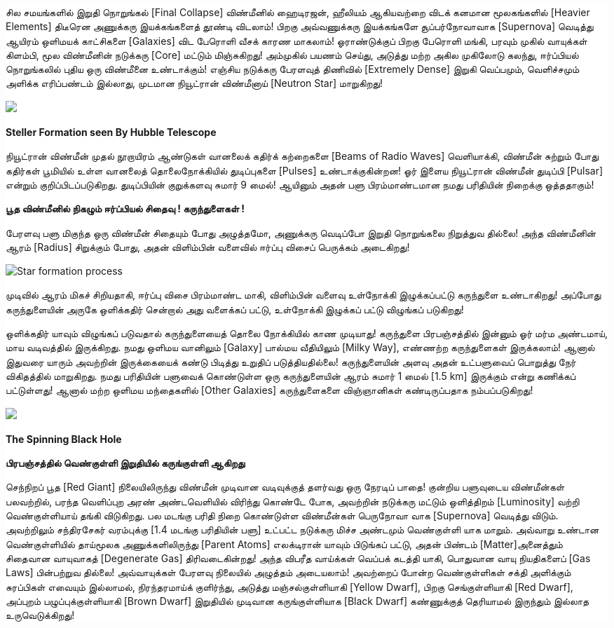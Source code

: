 சில சமயங்களில் இறுதி நொறுங்கல் [Final Collapse] விண்மீனில் ஹைடிரஜன், ஹீலியம் ஆகியவற்றை விடக் கனமான மூலகங்களில் [Heavier Elements] திடீரென அணுக்கரு இயக்கங்களைத் தூண்டி விடலாம்! பிறகு அவ்வணுக்கரு இயக்கங்களே சூப்பர்நோவாவாக [Supernova] வெடித்து ஆயிரம் ஒளிமயக் காட்சிகளை [Galaxies] விட பேரொளி வீசக் காரண மாகலாம்! ஓராண்டுக்குப் பிறகு பேரொளி மங்கி, பரவும் முகில் வாயுக்கள் கிளம்பி, மூல விண்மீனின் நடுக்கரு [Core] மட்டும் மிஞ்சுகிறது! அம்முகில் பயணம் செய்து, அடுத்து மற்ற அகில முகிலோடு கலந்து, ஈர்ப்பியல் நொறுங்கலில் புதிய ஒரு விண்மீனை உண்டாக்கும்! எஞ்சிய நடுக்கரு பேரளவுத் திணிவில் [Extremely Dense] இறுகி வெப்பமும், வெளிச்சமும் அளிக்க எரிப்பண்டம் இல்லாது, முடமான நியூட்ரான் விண்மீனாய் [Neutron Star] மாறுகிறது!

![](https://ci6.googleusercontent.com/proxy/wjm66eepzWd7xLmpFOBQl3MKk7oOLUa79nc_o_Iztb_WQYoWIqehSaCCe92zxvPNDYWq8n0s-zLD-tO6NS3jJz4KHBfInkqrlfoaziW45tbYi2xm=s0-d-e1-fthttps://i2.wp.com/www.thinnai.com/photos/2007/12/40712271g.jpg)

**Steller Formation seen By Hubble Telescope**

நியூட்ரான் விண்மீன் முதல் நூறாயிரம் ஆண்டுகள் வானலைக் கதிர்க் கற்றைகளை [Beams of Radio Waves] வெளியாக்கி, விண்மீன் சுற்றும் போது கதிர்கள் பூமியில் உள்ள வானலைத் தொலைநோக்கியில் துடிப்புகளை [Pulses] உண்டாக்குகின்றன! ஓர் இளைய நியூட்ரான் விண்மீன் துடிப்பி [Pulsar] என்றும் குறிப்பிடப்படுகிறது. துடிப்பியின் குறுக்களவு சுமார் 9 மைல்! ஆயினும் அதன் பளு பிரம்மாண்டமான நமது பரிதியின் நிறைக்கு ஒத்ததாகும்!

**பூத விண்மீனில் நிகழும் ஈர்ப்பியல் சிதைவு ! கருந்துளைகள் !**

பேரளவு பளு மிகுந்த ஒரு விண்மீன் சிதையும் போது அழுத்தமோ, அணுக்கரு வெடிப்போ இறுதி நொறுங்கலை நிறுத்துவ தில்லை! அந்த விண்மீனின் ஆரம் [Radius] சிறுக்கும் போது, அதன் விளிம்பின் வளைவில் ஈர்ப்பு விசைப் பெருக்கம் அடைகிறது!

![Star formation process](https://ci5.googleusercontent.com/proxy/sBhwm3OghtSQ_O6D6nNiJII2WmcpYxulcsFPcXieNLDDvuw_td3VFgDoX9trFJoBwve-t2EGu7m6AShxgWJqSobUv4DkWeQaffpi4jH4ujn4MYHFcoT8fhyeyxSd6_UamA7niKZKWA=s0-d-e1-fthttps://jayabarathan.files.wordpress.com/2016/06/star-formation-process.jpg?w=584)

முடிவில் ஆரம் மிகச் சிறியதாகி, ஈர்ப்பு விசை பிரம்மாண்ட மாகி, விளிம்பின் வளைவு உள்நோக்கி இழுக்கப்பட்டு கருந்துளை உண்டாகிறது! அப்போது கருந்துளையின் அருகே ஒளிக்கதிர் சென்றால் அது வளைக்கப் பட்டு, உள்நோக்கி இழுக்கப் பட்டு விழுங்கப் படுகிறது!

ஒளிக்கதிர் யாவும் விழுங்கப் படுவதால் கருந்துளையைத் தொலை நோக்கியில் காண முடியாது! கருந்துளை பிரபஞ்சத்தில் இன்னும் ஓர் மர்ம அண்டமாய், மாய வடிவத்தில் இருக்கிறது. நமது ஒளிமய வானிலும் [Galaxy] பால்மய வீதியிலும் [Milky Way], எண்ணற்ற கருந்துளைகள் இருக்கலாம்! ஆனால் இதுவரை யாரும் அவற்றின் இருக்கையைக் கண்டு பிடித்து உறுதிப் படுத்தியதில்லை! கருந்துளையின் அளவு அதன் உட்பளுவைப் பொறுத்து நேர் விகிதத்தில் மாறுகிறது. நமது பரிதியின் பளுவைக் கொண்டுள்ள ஒரு கருந்துளையின் ஆரம் சுமார் 1 மைல் [1.5 km] இருக்கும் என்று கணிக்கப் பட்டுள்ளது! ஆனால் மற்ற ஒளிமய மந்தைகளில் [Other Galaxies] கருந்துளைகளை விஞ்ஞானிகள் கண்டிருப்பதாக நம்பப்படுகிறது!

![](https://ci3.googleusercontent.com/proxy/maZoxhxUcul5Jr2bN6fKMOrxq9qNHr5BOTprdRkuTw-qtryX0Bx1M5GPcb_sMsfHnwzd72KovSHBV4YzNJQx9Wupmd9tca_wTZA0DuLI5ix_0w=s0-d-e1-fthttps://i1.wp.com/www.thinnai.com/photos/2007/12/40712271h.jpg)

**The Spinning Black Hole**

**பிரபஞ்சத்தில் வெண்குள்ளி இறுதியில் கருங்குள்ளி ஆகிறது**

செந்நிறப் பூத [Red Giant] நிலையிலிருந்து விண்மீன் முடிவான வடிவுக்குத் தளர்வது ஒரு நேரடிப் பாதை! குன்றிய பளுவுடைய விண்மீன்கள் பலவற்றில், பரந்த வெளிப்புற அரண் அண்டவெளியில் விரிந்து கொண்டே போக, அவற்றின் நடுக்கரு மட்டும் ஒளித்திறம் [Luminosity] வற்றி வெண்குள்ளியாய் தங்கி விடுகிறது. பல மடங்கு பரிதி நிறை கொண்டுள்ள விண்மீன்கள் பெருநோவா வாக [Supernova] வெடித்து விடும். அவற்றிலும் சந்திரசேகர் வரம்புக்கு [1.4 மடங்கு பரிதியின் பளு] உட்பட்ட நடுக்கரு மிச்ச அண்டமும் வெண்குள்ளி யாக மாறும். அவ்வாறு உண்டான வெண்குள்ளியில் தாய்மூலக அணுக்களிலிருந்து [Parent Atoms] எலக்டிரான் யாவும் பிடுங்கப் பட்டு, அதன் பிண்டம் [Matter]அனைத்தும் சிதைவான வாயுவாகத் [Degenerate Gas] திரிவடைகின்றது! அந்த விபரீத வாய்க்கள் வெப்பக் கடத்தி யாகி, பொதுவான வாயு நியதிகளைப் [Gas Laws] பின்பற்றுவ தில்லை! அவ்வாயுக்கள் பேரளவு நிலையில் அழுத்தம் அடையலாம்! அவற்றைப் போன்ற வெண்குள்ளிகள் சக்தி அளிக்கும் சுரப்பிகள் எவையும் இல்லாமல், நிரந்தரமாய்க் குளிர்ந்து, அடுத்து மஞ்சல்குள்ளியாகி [Yellow Dwarf], பிறகு செங்குள்ளியாகி [Red Dwarf], அப்புறம் பழுப்புக்குள்ளியாகி [Brown Dwarf] இறுதியில் முடிவான கருங்குள்ளியாக [Black Dwarf] கண்ணுக்குத் தெரியாமல் இருந்தும் இல்லாத உருவெடுக்கிறது!
